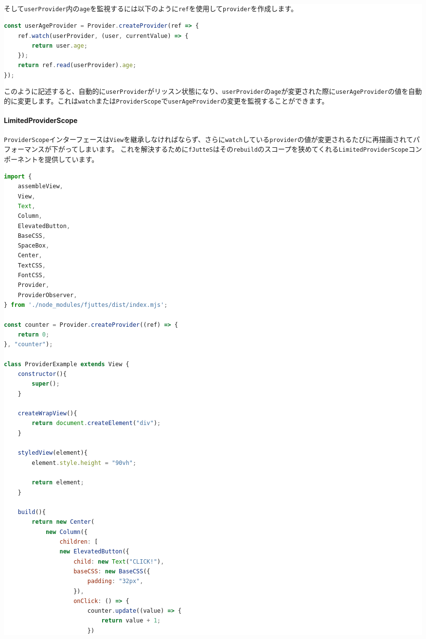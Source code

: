 そして`userProvider`内の`age`を監視するには以下のように`ref`を使用して`provider`を作成します。
```js
const userAgeProvider = Provider.createProvider(ref => {
    ref.watch(userProvider, (user, currentValue) => {
        return user.age;
    });
    return ref.read(userProvider).age;
});
```
このように記述すると、自動的に`userProvider`がリッスン状態になり、`userProvider`の`age`が変更された際に`userAgeProvider`の値を自動的に変更します。これは`watch`または`ProviderScope`で`userAgeProvider`の変更を監視することができます。

#### LimitedProviderScope
`ProviderScope`インターフェースは`View`を継承しなければならず、さらに`watch`している`provider`の値が変更されるたびに再描画されてパフォーマンスが下がってしまいます。
これを解決するために`fJutteS`はその`rebuild`のスコープを狭めてくれる`LimitedProviderScope`コンポーネントを提供しています。
```js
import { 
    assembleView, 
	View,
    Text, 
    Column,
    ElevatedButton,
    BaseCSS,
    SpaceBox,
    Center, 
    TextCSS, 
    FontCSS, 
    Provider, 
    ProviderObserver, 
} from './node_modules/fjuttes/dist/index.mjs';

const counter = Provider.createProvider((ref) => {
    return 0;
}, "counter");

class ProviderExample extends View {
    constructor(){
        super();
    }

    createWrapView(){
        return document.createElement("div");
    }

    styledView(element){
        element.style.height = "90vh";

        return element;
    }

    build(){
        return new Center(
            new Column({
                children: [
                new ElevatedButton({
                    child: new Text("CLICK!"),
                    baseCSS: new BaseCSS({
                        padding: "32px",
                    }),
                    onClick: () => {
                        counter.update((value) => {
                            return value + 1;
                        })
```